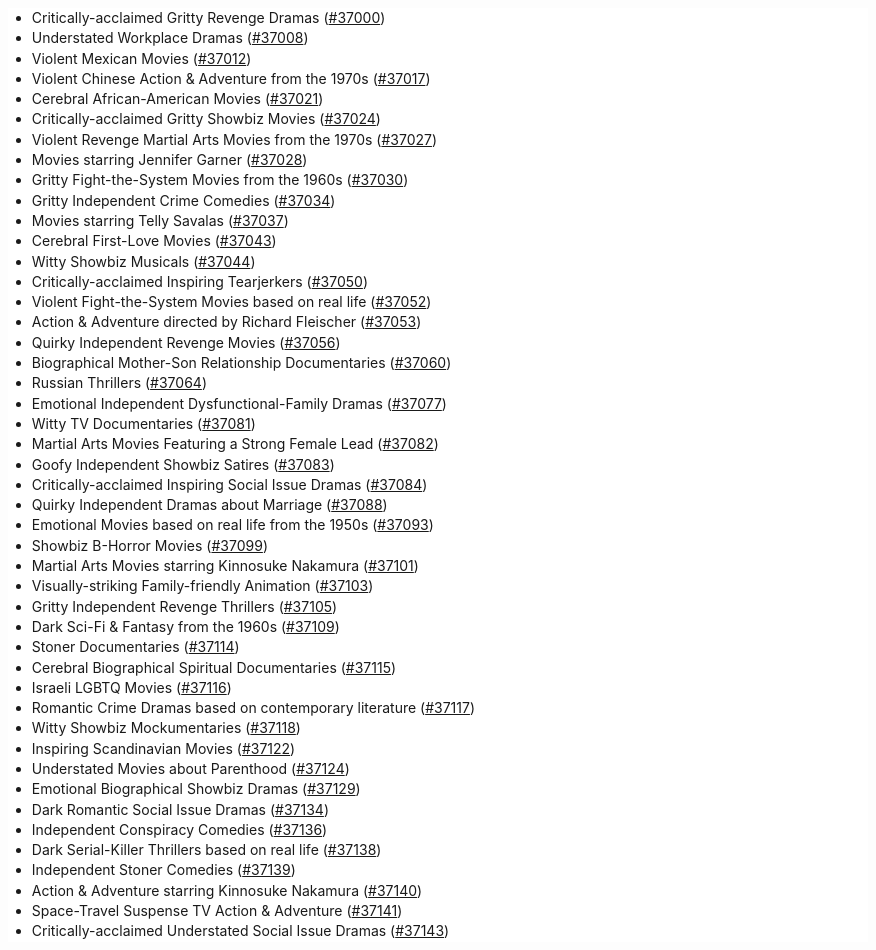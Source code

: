* Critically-acclaimed Gritty Revenge Dramas ([#37000](https://www.netflix.com/browse/genre/37000))
* Understated Workplace Dramas ([#37008](https://www.netflix.com/browse/genre/37008))
* Violent Mexican Movies ([#37012](https://www.netflix.com/browse/genre/37012))
* Violent Chinese Action & Adventure from the 1970s ([#37017](https://www.netflix.com/browse/genre/37017))
* Cerebral African-American Movies ([#37021](https://www.netflix.com/browse/genre/37021))
* Critically-acclaimed Gritty Showbiz Movies ([#37024](https://www.netflix.com/browse/genre/37024))
* Violent Revenge Martial Arts Movies from the 1970s ([#37027](https://www.netflix.com/browse/genre/37027))
* Movies starring Jennifer Garner ([#37028](https://www.netflix.com/browse/genre/37028))
* Gritty Fight-the-System Movies from the 1960s ([#37030](https://www.netflix.com/browse/genre/37030))
* Gritty Independent Crime Comedies ([#37034](https://www.netflix.com/browse/genre/37034))
* Movies starring Telly Savalas ([#37037](https://www.netflix.com/browse/genre/37037))
* Cerebral First-Love Movies ([#37043](https://www.netflix.com/browse/genre/37043))
* Witty Showbiz Musicals ([#37044](https://www.netflix.com/browse/genre/37044))
* Critically-acclaimed Inspiring Tearjerkers ([#37050](https://www.netflix.com/browse/genre/37050))
* Violent Fight-the-System Movies based on real life ([#37052](https://www.netflix.com/browse/genre/37052))
* Action & Adventure directed by Richard Fleischer ([#37053](https://www.netflix.com/browse/genre/37053))
* Quirky Independent Revenge Movies ([#37056](https://www.netflix.com/browse/genre/37056))
* Biographical Mother-Son Relationship Documentaries ([#37060](https://www.netflix.com/browse/genre/37060))
* Russian Thrillers ([#37064](https://www.netflix.com/browse/genre/37064))
* Emotional Independent Dysfunctional-Family Dramas ([#37077](https://www.netflix.com/browse/genre/37077))
* Witty TV Documentaries ([#37081](https://www.netflix.com/browse/genre/37081))
* Martial Arts Movies Featuring a Strong Female Lead ([#37082](https://www.netflix.com/browse/genre/37082))
* Goofy Independent Showbiz Satires ([#37083](https://www.netflix.com/browse/genre/37083))
* Critically-acclaimed Inspiring Social Issue Dramas ([#37084](https://www.netflix.com/browse/genre/37084))
* Quirky Independent Dramas about Marriage ([#37088](https://www.netflix.com/browse/genre/37088))
* Emotional Movies based on real life from the 1950s ([#37093](https://www.netflix.com/browse/genre/37093))
* Showbiz B-Horror Movies ([#37099](https://www.netflix.com/browse/genre/37099))
* Martial Arts Movies starring Kinnosuke Nakamura ([#37101](https://www.netflix.com/browse/genre/37101))
* Visually-striking Family-friendly Animation ([#37103](https://www.netflix.com/browse/genre/37103))
* Gritty Independent Revenge Thrillers ([#37105](https://www.netflix.com/browse/genre/37105))
* Dark Sci-Fi & Fantasy from the 1960s ([#37109](https://www.netflix.com/browse/genre/37109))
* Stoner Documentaries ([#37114](https://www.netflix.com/browse/genre/37114))
* Cerebral Biographical Spiritual Documentaries ([#37115](https://www.netflix.com/browse/genre/37115))
* Israeli LGBTQ Movies ([#37116](https://www.netflix.com/browse/genre/37116))
* Romantic Crime Dramas based on contemporary literature ([#37117](https://www.netflix.com/browse/genre/37117))
* Witty Showbiz Mockumentaries ([#37118](https://www.netflix.com/browse/genre/37118))
* Inspiring Scandinavian Movies ([#37122](https://www.netflix.com/browse/genre/37122))
* Understated Movies about Parenthood ([#37124](https://www.netflix.com/browse/genre/37124))
* Emotional Biographical Showbiz Dramas ([#37129](https://www.netflix.com/browse/genre/37129))
* Dark Romantic Social Issue Dramas ([#37134](https://www.netflix.com/browse/genre/37134))
* Independent Conspiracy Comedies ([#37136](https://www.netflix.com/browse/genre/37136))
* Dark Serial-Killer Thrillers based on real life ([#37138](https://www.netflix.com/browse/genre/37138))
* Independent Stoner Comedies ([#37139](https://www.netflix.com/browse/genre/37139))
* Action & Adventure starring Kinnosuke Nakamura ([#37140](https://www.netflix.com/browse/genre/37140))
* Space-Travel Suspense TV Action & Adventure ([#37141](https://www.netflix.com/browse/genre/37141))
* Critically-acclaimed Understated Social Issue Dramas ([#37143](https://www.netflix.com/browse/genre/37143))
